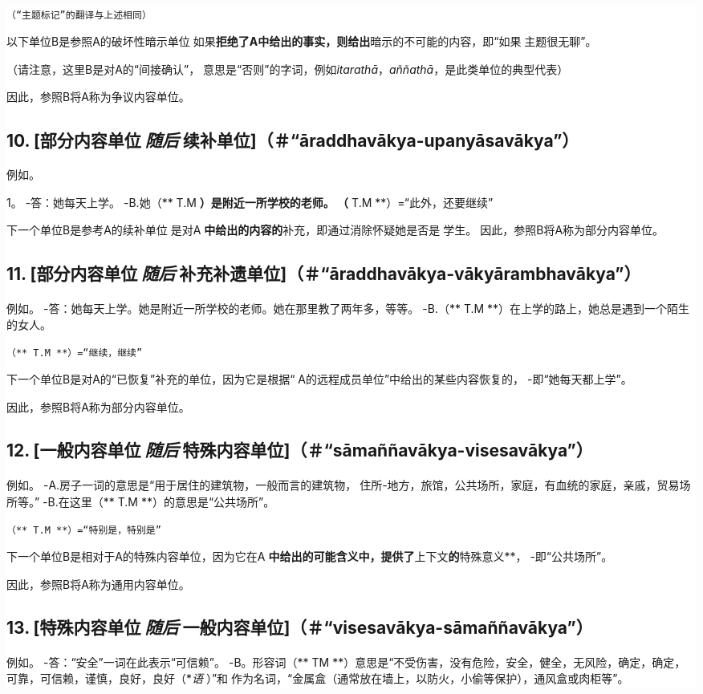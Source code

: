     （“主题标记”的翻译与上述相同）

以下单位B是参照A的破坏性暗示单位
如果**拒绝了A中给出的事实，则给出**暗示的不可能的内容，即“如果
主题很无聊”。

（请注意，这里B是对A的“间接确认”，
意思是“否则”的字词，例如*itarathā*，*aññathā*，是此类单位的典型代表）

因此，参照B将A称为争议内容单位。

## 10. [**部分内容单位** *随后* **续补单位**]（＃“āraddhavākya-upanyāsavākya”）

例如。

1。
   -答：她每天上学。
   -B.她（** T.M **）是附近一所学校的老师。
   （** T.M **）=“此外，还要继续”

下一个单位B是参考A的续补单位
是对A **中给出的内容的**补充，即通过消除怀疑她是否是
学生。
因此，参照B将A称为部分内容单位。

## 11. [**部分内容单位** *随后* **补充补遗单位**]（＃“āraddhavākya-vākyārambhavākya”）
例如。
-答：她每天上学。她是附近一所学校的老师。她在那里教了两年多，等等。
-B.（** T.M **）在上学的路上，她总是遇到一个陌生的女人。

    （** T.M **）=“继续，继续”

下一个单位B是对A的“已恢复”补充的单位，因为它是根据“ A的远程成员单位”中给出的某些内容恢复的，
-即“她每天都上学”。

因此，参照B将A称为部分内容单位。

## 12. [**一般内容单位** *随后* **特殊内容单位**]（＃“sāmaññavākya-visesavākya”）
例如。
-A.房子一词的意思是“用于居住的建筑物，一般而言的建筑物，
住所-地方，旅馆，公共场所，家庭，有血统的家庭，亲戚，贸易场所等。”
-B.在这里（** T.M **）的意思是“公共场所”。

    （** T.M **）=“特别是，特别是”

下一个单位B是相对于A的特殊内容单位，因为它在A **中给出的可能含义中，提供了**上下文**的**特殊意义**，
-即“公共场所”。

因此，参照B将A称为通用内容单位。

## 13. [**特殊内容单位** *随后* **一般内容单位**]（＃“visesavākya-sāmaññavākya”）
例如。
-答：“安全”一词在此表示“可信赖”。
-B。形容词（** TM **）意思是“不受伤害，没有危险，安全，健全，无风险，确定，确定，可靠，可信赖，谨慎，良好，良好（**语* ）”和
作为名词，“金属盒（通常放在墙上，以防火，小偷等保护），通风盒或肉柜等”。
